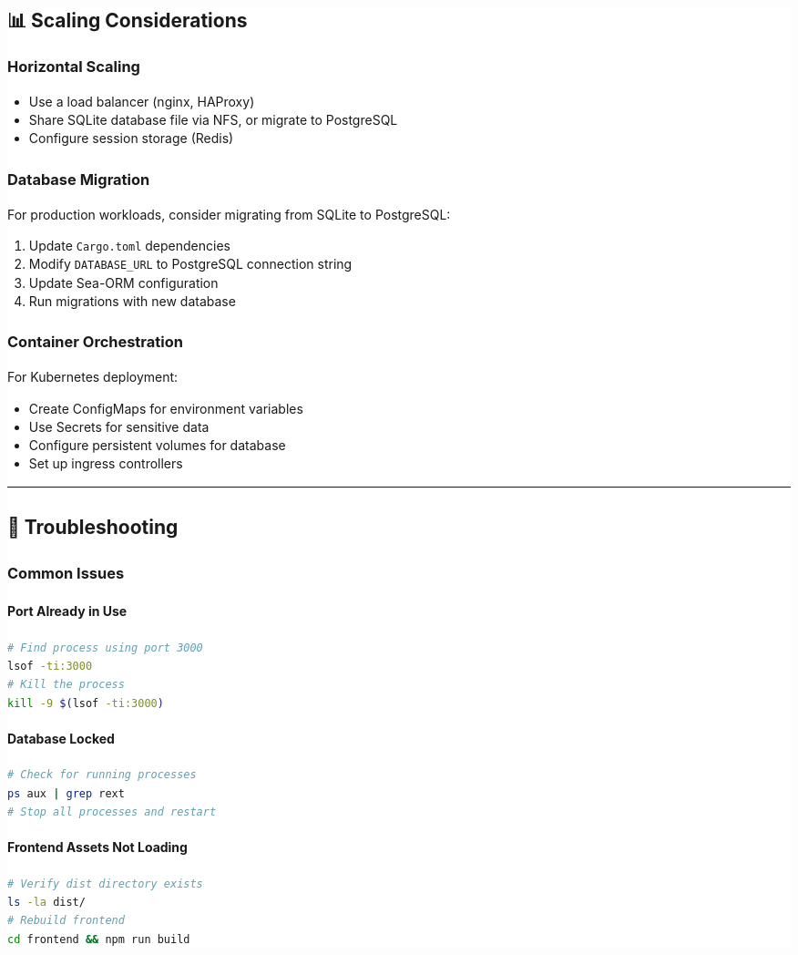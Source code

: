 
## 📊 Scaling Considerations

### Horizontal Scaling
- Use a load balancer (nginx, HAProxy)
- Share SQLite database file via NFS, or migrate to PostgreSQL
- Configure session storage (Redis)

### Database Migration
For production workloads, consider migrating from SQLite to PostgreSQL:

1. Update `Cargo.toml` dependencies
2. Modify `DATABASE_URL` to PostgreSQL connection string
3. Update Sea-ORM configuration
4. Run migrations with new database

### Container Orchestration
For Kubernetes deployment:
- Create ConfigMaps for environment variables
- Use Secrets for sensitive data
- Configure persistent volumes for database
- Set up ingress controllers

---

## 🐛 Troubleshooting

### Common Issues

#### Port Already in Use
```bash
# Find process using port 3000
lsof -ti:3000
# Kill the process
kill -9 $(lsof -ti:3000)
```

#### Database Locked
```bash
# Check for running processes
ps aux | grep rext
# Stop all processes and restart
```

#### Frontend Assets Not Loading
```bash
# Verify dist directory exists
ls -la dist/
# Rebuild frontend
cd frontend && npm run build
```
